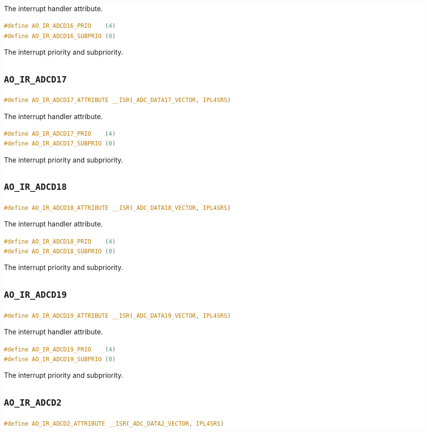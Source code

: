 The interrupt handler attribute.

```c
#define AO_IR_ADCD16_PRIO    (4)
#define AO_IR_ADCD16_SUBPRIO (0)
```

The interrupt priority and subpriority.

## `AO_IR_ADCD17`

```c
#define AO_IR_ADCD17_ATTRIBUTE __ISR(_ADC_DATA17_VECTOR, IPL4SRS)
```

The interrupt handler attribute.

```c
#define AO_IR_ADCD17_PRIO    (4)
#define AO_IR_ADCD17_SUBPRIO (0)
```

The interrupt priority and subpriority.

## `AO_IR_ADCD18`

```c
#define AO_IR_ADCD18_ATTRIBUTE __ISR(_ADC_DATA18_VECTOR, IPL4SRS)
```

The interrupt handler attribute.

```c
#define AO_IR_ADCD18_PRIO    (4)
#define AO_IR_ADCD18_SUBPRIO (0)
```

The interrupt priority and subpriority.

## `AO_IR_ADCD19`

```c
#define AO_IR_ADCD19_ATTRIBUTE __ISR(_ADC_DATA19_VECTOR, IPL4SRS)
```

The interrupt handler attribute.

```c
#define AO_IR_ADCD19_PRIO    (4)
#define AO_IR_ADCD19_SUBPRIO (0)
```

The interrupt priority and subpriority.

## `AO_IR_ADCD2`

```c
#define AO_IR_ADCD2_ATTRIBUTE __ISR(_ADC_DATA2_VECTOR, IPL4SRS)
```
